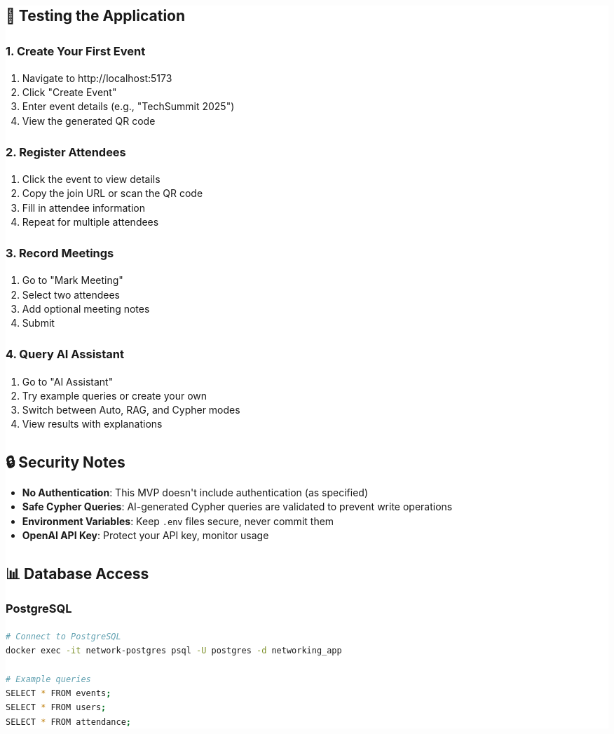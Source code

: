 ## 🧪 Testing the Application

### 1. Create Your First Event

1. Navigate to http://localhost:5173
2. Click "Create Event"
3. Enter event details (e.g., "TechSummit 2025")
4. View the generated QR code

### 2. Register Attendees

1. Click the event to view details
2. Copy the join URL or scan the QR code
3. Fill in attendee information
4. Repeat for multiple attendees

### 3. Record Meetings

1. Go to "Mark Meeting"
2. Select two attendees
3. Add optional meeting notes
4. Submit

### 4. Query AI Assistant

1. Go to "AI Assistant"
2. Try example queries or create your own
3. Switch between Auto, RAG, and Cypher modes
4. View results with explanations

## 🔒 Security Notes

- **No Authentication**: This MVP doesn't include authentication (as specified)
- **Safe Cypher Queries**: AI-generated Cypher queries are validated to prevent write operations
- **Environment Variables**: Keep `.env` files secure, never commit them
- **OpenAI API Key**: Protect your API key, monitor usage

## 📊 Database Access

### PostgreSQL

```bash
# Connect to PostgreSQL
docker exec -it network-postgres psql -U postgres -d networking_app

# Example queries
SELECT * FROM events;
SELECT * FROM users;
SELECT * FROM attendance;
```
